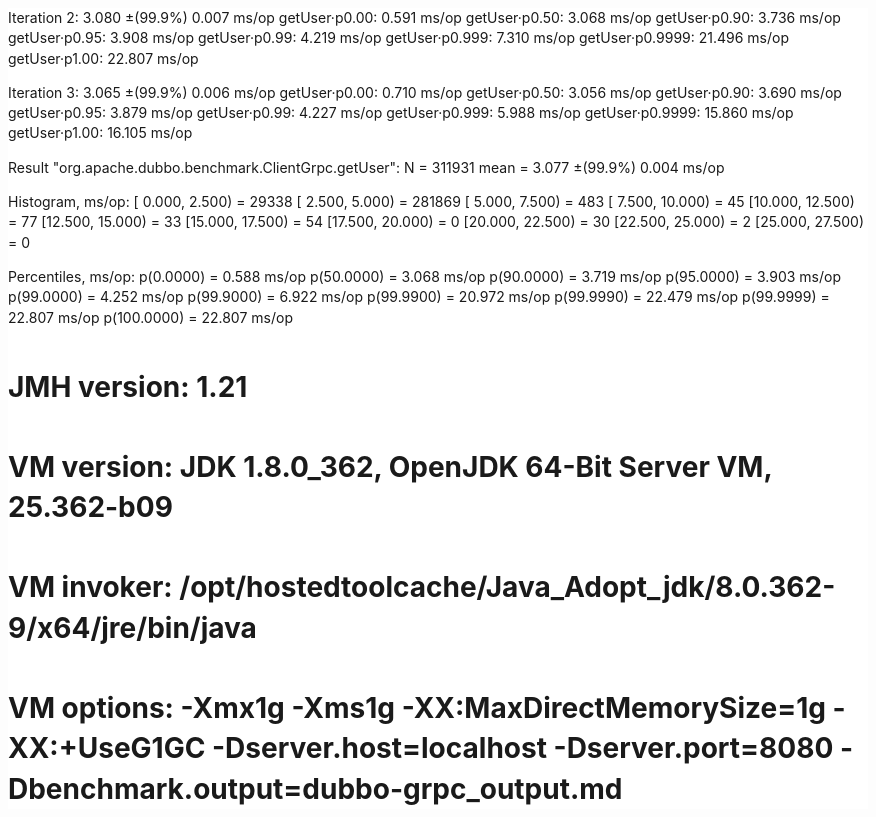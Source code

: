 Iteration   2: 3.080 ±(99.9%) 0.007 ms/op
                 getUser·p0.00:   0.591 ms/op
                 getUser·p0.50:   3.068 ms/op
                 getUser·p0.90:   3.736 ms/op
                 getUser·p0.95:   3.908 ms/op
                 getUser·p0.99:   4.219 ms/op
                 getUser·p0.999:  7.310 ms/op
                 getUser·p0.9999: 21.496 ms/op
                 getUser·p1.00:   22.807 ms/op

Iteration   3: 3.065 ±(99.9%) 0.006 ms/op
                 getUser·p0.00:   0.710 ms/op
                 getUser·p0.50:   3.056 ms/op
                 getUser·p0.90:   3.690 ms/op
                 getUser·p0.95:   3.879 ms/op
                 getUser·p0.99:   4.227 ms/op
                 getUser·p0.999:  5.988 ms/op
                 getUser·p0.9999: 15.860 ms/op
                 getUser·p1.00:   16.105 ms/op



Result "org.apache.dubbo.benchmark.ClientGrpc.getUser":
  N = 311931
  mean =      3.077 ±(99.9%) 0.004 ms/op

  Histogram, ms/op:
    [ 0.000,  2.500) = 29338 
    [ 2.500,  5.000) = 281869 
    [ 5.000,  7.500) = 483 
    [ 7.500, 10.000) = 45 
    [10.000, 12.500) = 77 
    [12.500, 15.000) = 33 
    [15.000, 17.500) = 54 
    [17.500, 20.000) = 0 
    [20.000, 22.500) = 30 
    [22.500, 25.000) = 2 
    [25.000, 27.500) = 0 

  Percentiles, ms/op:
      p(0.0000) =      0.588 ms/op
     p(50.0000) =      3.068 ms/op
     p(90.0000) =      3.719 ms/op
     p(95.0000) =      3.903 ms/op
     p(99.0000) =      4.252 ms/op
     p(99.9000) =      6.922 ms/op
     p(99.9900) =     20.972 ms/op
     p(99.9990) =     22.479 ms/op
     p(99.9999) =     22.807 ms/op
    p(100.0000) =     22.807 ms/op


# JMH version: 1.21
# VM version: JDK 1.8.0_362, OpenJDK 64-Bit Server VM, 25.362-b09
# VM invoker: /opt/hostedtoolcache/Java_Adopt_jdk/8.0.362-9/x64/jre/bin/java
# VM options: -Xmx1g -Xms1g -XX:MaxDirectMemorySize=1g -XX:+UseG1GC -Dserver.host=localhost -Dserver.port=8080 -Dbenchmark.output=dubbo-grpc_output.md